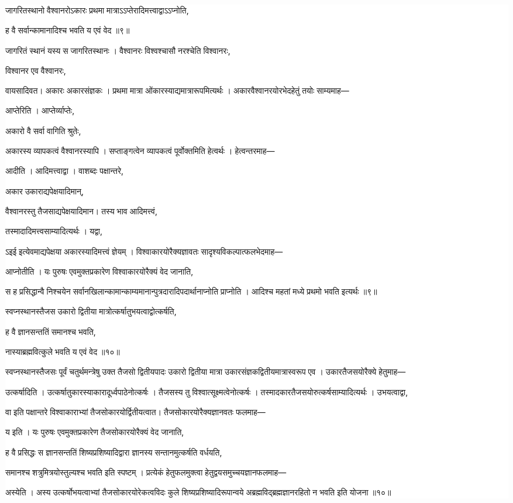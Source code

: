 

जागरितस्थानो वैश्वानरोऽकारः प्रथमा मात्राऽऽप्तेरादिमत्त्वाद्वाऽऽप्नोति,

ह वै सर्वान्कामानादिश्च भवति य एवं वेद ॥९॥



जागरितं स्थानं यस्य स जागरितस्थानः । वैश्वानरः विश्वश्चासौ नरश्चेति विश्वानरः,

विश्वानर एव वैश्वानरः,

वायसादिवत। अकारः अकारसंज्ञकः । प्रथमा मात्रा ओंकारस्याद्यमात्रारूपमित्यर्थः । अकारवैश्वानरयोरभेदहेतुं तयोः साम्यमाह—

आप्तेरिति । आप्तेर्व्याप्तेः,

अकारो वै सर्वा वागिति श्रुतेः,

अकारस्य व्यापकत्वं वैश्वानरस्यापि । सप्ताङ्गत्वेन व्यापकत्वं पूर्वोक्तमिति हेत्वर्थः । हेत्वन्तरमाह—

आदीति । आदिमत्त्वाद्वा । वाशब्दः पक्षान्तरे,

अकार उकाराद्यपेक्षयादिमान्,

वैश्वानरस्तु तैजसाद्यपेक्षयादिमान। तस्य भाव आदिमत्त्वं,

तस्मादादिमत्त्वसाम्यादित्यर्थः । यद्वा,

ऽइई इत्येवमाद्यपेक्षया अकारस्यादिमत्त्वं ज्ञेयम् । विश्वाकारयोरैक्यज्ञावतः सादृश्यविकल्पात्फलभेदमाह—

आप्नोतीति । यः पुरुषः एवमुक्तप्रकारेण विश्वाकारयोरैक्यं वेद जानाति,

स ह प्रसिद्धान्वै निश्चयेन सर्वानखिलान्कामान्काम्यमानान्पुत्रदारादिपदार्थानाप्नोति प्राप्नोति । आदिश्च महतां मध्ये प्रथमो भवति इत्यर्थः ॥९॥



स्वप्नस्थानस्तैजस उकारो द्वितीया मात्रोत्कर्षातुभयत्वाद्वोत्कर्षति,

ह वै ज्ञानसन्ततिं समानश्च भवति,

नास्याब्रह्मवित्कुले भवति य एवं वेद ॥१०॥



स्वप्नस्थानस्तैजसः पूर्वं चतुर्थमन्त्रेषु उक्त तैजसो द्वितीयपादः उकारो द्वितीया मात्रा उकारसंज्ञकद्वितीयमात्रास्वरूप एव । उकारतैजसयोरैक्ये हेतुमाह—

उत्कर्षादिति । उत्कर्षातुकारस्याकारादूर्ध्वपाठेनोत्कर्षः । तैजसस्य तु विश्वात्सूक्ष्मत्वेनोत्कर्षः । तस्मादकारतैजसयोरुत्कर्षसाम्यादित्यर्थः । उभयत्वाद्वा,

वा इति पक्षान्तरे विश्वाकाराभ्यां तैजसोकारयोर्द्वितीयत्वात। तैजसोकारयोरैक्यज्ञानवतः फलमाह—

य इति । यः पुरुषः एवमुक्तप्रकारेण तैजसोकारयोरैक्यं वेद जानाति,

ह वै प्रसिद्धः स ज्ञानसन्ततिं शिष्यप्रशिष्यादिद्वारा ज्ञानस्य सन्तानमुत्कर्षति वर्धयति,

समानश्च शत्रुमित्रयोस्तुल्यश्च भवति इति स्पष्टम् । प्रत्येकं हेतुफलमुक्त्वा हेतुद्वयसमुच्चयज्ञानफलमाह—

अस्येति । अस्य उत्कर्षोभयत्वाभ्यां तैजसोकारयोरेकत्वविदः कुले शिष्यप्रशिष्यादिरूपान्वये अब्रह्मविद्ब्रह्मज्ञानरहितो न भवति इति योजना ॥१०॥
